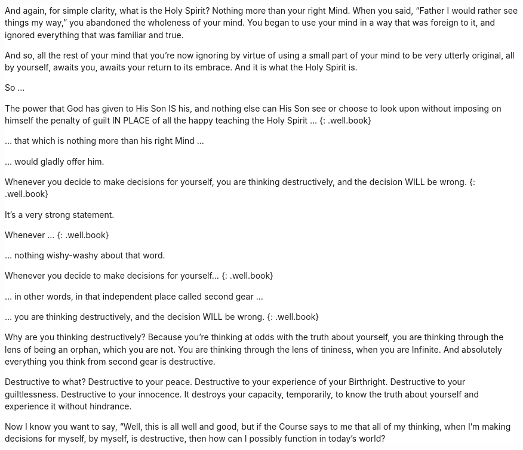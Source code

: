 And again, for simple clarity, what is the Holy Spirit? Nothing more
than your right Mind. When you said, &ldquo;Father I would rather see
things my way,&rdquo; you abandoned the wholeness of your mind. You
began to use your mind in a way that was foreign to it, and ignored
everything that was familiar and true.

And so, all the rest of your mind that you&rsquo;re now ignoring by
virtue of using a small part of your mind to be very utterly original,
all by yourself, awaits you, awaits your return to its embrace. And it
is what the Holy Spirit is.

So &hellip;

The power that God has given to His Son IS his, and nothing else can His
Son see or choose to look upon without imposing on himself the penalty
of guilt IN PLACE of all the happy teaching the Holy Spirit &hellip;
{: .well.book}

&hellip; that which is nothing more than his right Mind &hellip;

&hellip; would gladly offer him.

Whenever you decide to make decisions for yourself, you are thinking
destructively, and the decision WILL be wrong.
{: .well.book}

It&rsquo;s a very strong statement.

Whenever &hellip;
{: .well.book}

&hellip; nothing wishy-washy about that word.

Whenever you decide to make decisions for yourself&hellip;
{: .well.book}

&hellip; in other words, in that independent place called second gear
&hellip;

&hellip; you are thinking destructively, and the decision WILL be wrong.
{: .well.book}

Why are you thinking destructively? Because you&rsquo;re thinking at
odds with the truth about yourself, you are thinking through the lens of
being an orphan, which you are not. You are thinking through the lens of
tininess, when you are Infinite. And absolutely everything you think
from second gear is destructive.

Destructive to what? Destructive to your peace. Destructive to your
experience of your Birthright. Destructive to your guiltlessness.
Destructive to your innocence. It destroys your capacity, temporarily,
to know the truth about yourself and experience it without hindrance.

Now I know you want to say, &ldquo;Well, this is all well and good, but
if the Course says to me that all of my thinking, when I&rsquo;m making
decisions for myself, by myself, is destructive, then how can I possibly
function in today&rsquo;s world?
